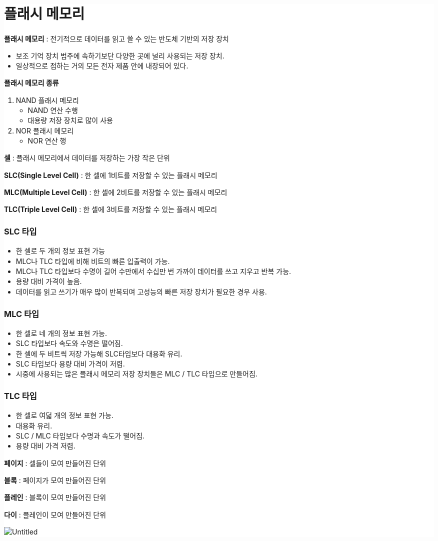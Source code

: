 
# 플래시 메모리

**플래시 메모리** : 전기적으로 데이터를 읽고 쓸 수 있는 반도체 기반의 저장 장치

- 보조 기억 장치 범주에 속하기보단 다양한 곳에 널리 사용되는 저장 장치.
- 일상적으로 접하는 거의 모든 전자 제품 안에 내장되어 있다.

**플래시 메모리 종류**

1. NAND 플래시 메모리
    - NAND 연산 수행
    - 대용량 저장 장치로 많이 사용
2. NOR 플래시 메모리
    - NOR 연산 행

**셀** : 플래시 메모리에서 데이터를 저장하는 가장 작은 단위

**SLC(Single Level Cell)** : 한 셀에 1비트를 저장할 수 있는 플래시 메모리

**MLC(Multiple Level Cell)** : 한 셀에 2비트를 저장할 수 있는 플래시 메모리

**TLC(Triple Level Cell)** : 한 셀에 3비트를 저장할 수 있는 플래시 메모리

### SLC 타입

- 한 셀로 두 개의 정보 표현 가능
- MLC나 TLC 타입에 비해 비트의 빠른 입출력이 가능.
- MLC나 TLC 타입보다 수명이 길어 수만에서 수십만 번 가까이 데이터를 쓰고 지우고 반복 가능.
- 용량 대비 가격이 높음.
- 데이터를 읽고 쓰기가 매우 많이 반복되며 고성능의 빠른 저장 장치가 필요한 경우 사용.

### MLC 타입

- 한 셀로 네 개의 정보 표현 가능.
- SLC 타입보다 속도와 수명은 떨어짐.
- 한 셀에 두 비트씩 저장 가능해 SLC타입보다 대용화 유리.
- SLC 타입보다 용량 대비 가격이 저렴.
- 시중에 사용되는 많은 플래시 메모리 저장 장치들은 MLC / TLC 타입으로 만들어짐.

### TLC 타입

- 한 셀로 여덟 개의 정보 표현 가능.
- 대용화 유리.
- SLC / MLC 타입보다 수명과 속도가 떨어짐.
- 용량 대비 가격 저렴.

**페이지** : 셀들이 모여 만들어진 단위

**블록** : 페이지가 모여 만들어진 단위

**플레인** : 블록이 모여 만들어진 단위

**다이** : 플레인이 모여 만들어진 단위

![Untitled](%E1%84%87%E1%85%A9%E1%84%8C%E1%85%A9%E1%84%80%E1%85%B5%E1%84%8B%E1%85%A5%E1%86%A8%E1%84%8C%E1%85%A1%E1%86%BC%E1%84%8E%E1%85%B5%20a333777690cd40cd88d9624daddfb9db/Untitled%207.png)
